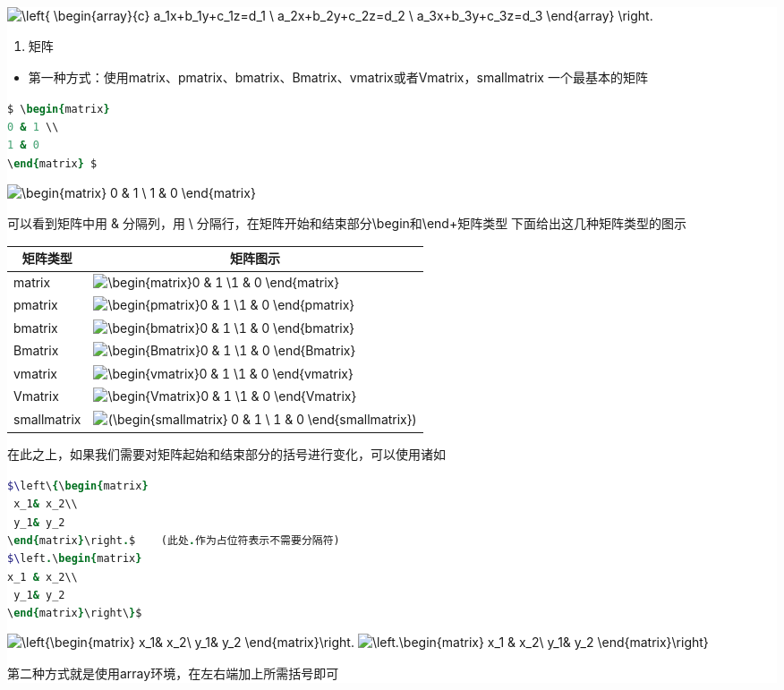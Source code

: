 ![\left\{ \begin{array}{c} a_1x+b_1y+c_1z=d_1 \\ a_2x+b_2y+c_2z=d_2 \\ a_3x+b_3y+c_3z=d_3 \end{array} \right.](https://math.jianshu.com/math?formula=%5Cleft%5C%7B%20%5Cbegin%7Barray%7D%7Bc%7D%20a_1x%2Bb_1y%2Bc_1z%3Dd_1%20%5C%5C%20a_2x%2Bb_2y%2Bc_2z%3Dd_2%20%5C%5C%20a_3x%2Bb_3y%2Bc_3z%3Dd_3%20%5Cend%7Barray%7D%20%5Cright.)

1. 矩阵

- 第一种方式：使用matrix、pmatrix、bmatrix、Bmatrix、vmatrix或者Vmatrix，smallmatrix
   一个最基本的矩阵



```ruby
$ \begin{matrix}
0 & 1 \\
1 & 0 
\end{matrix} $   
```

![\begin{matrix} 0 & 1 \\ 1 & 0 \end{matrix}](https://math.jianshu.com/math?formula=%5Cbegin%7Bmatrix%7D%200%20%26%201%20%5C%5C%201%20%26%200%20%5Cend%7Bmatrix%7D)

可以看到矩阵中用 & 分隔列，用 \\ 分隔行，在矩阵开始和结束部分\begin和\end+矩阵类型
 下面给出这几种矩阵类型的图示

| 矩阵类型    | 矩阵图示                                                     |
| ----------- | ------------------------------------------------------------ |
| matrix      | ![\begin{matrix}0 & 1 \\1 & 0 \end{matrix}](https://math.jianshu.com/math?formula=%5Cbegin%7Bmatrix%7D0%20%26%201%20%5C%5C1%20%26%200%20%5Cend%7Bmatrix%7D) |
| pmatrix     | ![\begin{pmatrix}0 & 1 \\1 & 0 \end{pmatrix}](https://math.jianshu.com/math?formula=%5Cbegin%7Bpmatrix%7D0%20%26%201%20%5C%5C1%20%26%200%20%5Cend%7Bpmatrix%7D) |
| bmatrix     | ![\begin{bmatrix}0 & 1 \\1 & 0 \end{bmatrix}](https://math.jianshu.com/math?formula=%5Cbegin%7Bbmatrix%7D0%20%26%201%20%5C%5C1%20%26%200%20%5Cend%7Bbmatrix%7D) |
| Bmatrix     | ![\begin{Bmatrix}0 & 1 \\1 & 0 \end{Bmatrix}](https://math.jianshu.com/math?formula=%5Cbegin%7BBmatrix%7D0%20%26%201%20%5C%5C1%20%26%200%20%5Cend%7BBmatrix%7D) |
| vmatrix     | ![\begin{vmatrix}0 & 1 \\1 & 0 \end{vmatrix}](https://math.jianshu.com/math?formula=%5Cbegin%7Bvmatrix%7D0%20%26%201%20%5C%5C1%20%26%200%20%5Cend%7Bvmatrix%7D) |
| Vmatrix     | ![\begin{Vmatrix}0 & 1 \\1 & 0 \end{Vmatrix}](https://math.jianshu.com/math?formula=%5Cbegin%7BVmatrix%7D0%20%26%201%20%5C%5C1%20%26%200%20%5Cend%7BVmatrix%7D) |
| smallmatrix | ![(\begin{smallmatrix} 0 & 1 \\ 1 & 0 \end{smallmatrix})](https://math.jianshu.com/math?formula=(%5Cbegin%7Bsmallmatrix%7D%200%20%26%201%20%5C%5C%201%20%26%200%20%5Cend%7Bsmallmatrix%7D)) |

在此之上，如果我们需要对矩阵起始和结束部分的括号进行变化，可以使用诸如



```ruby
$\left\{\begin{matrix}
 x_1& x_2\\ 
 y_1& y_2
\end{matrix}\right.$    (此处.作为占位符表示不需要分隔符)
$\left.\begin{matrix}
x_1 & x_2\\ 
 y_1& y_2
\end{matrix}\right\}$  
```

![\left\{\begin{matrix} x_1& x_2\\ y_1& y_2 \end{matrix}\right.](https://math.jianshu.com/math?formula=%5Cleft%5C%7B%5Cbegin%7Bmatrix%7D%20x_1%26%20x_2%5C%5C%20y_1%26%20y_2%20%5Cend%7Bmatrix%7D%5Cright.)
 ![\left.\begin{matrix} x_1 & x_2\\ y_1& y_2 \end{matrix}\right\}](https://math.jianshu.com/math?formula=%5Cleft.%5Cbegin%7Bmatrix%7D%20x_1%20%26%20x_2%5C%5C%20y_1%26%20y_2%20%5Cend%7Bmatrix%7D%5Cright%5C%7D)

第二种方式就是使用array环境，在左右端加上所需括号即可
